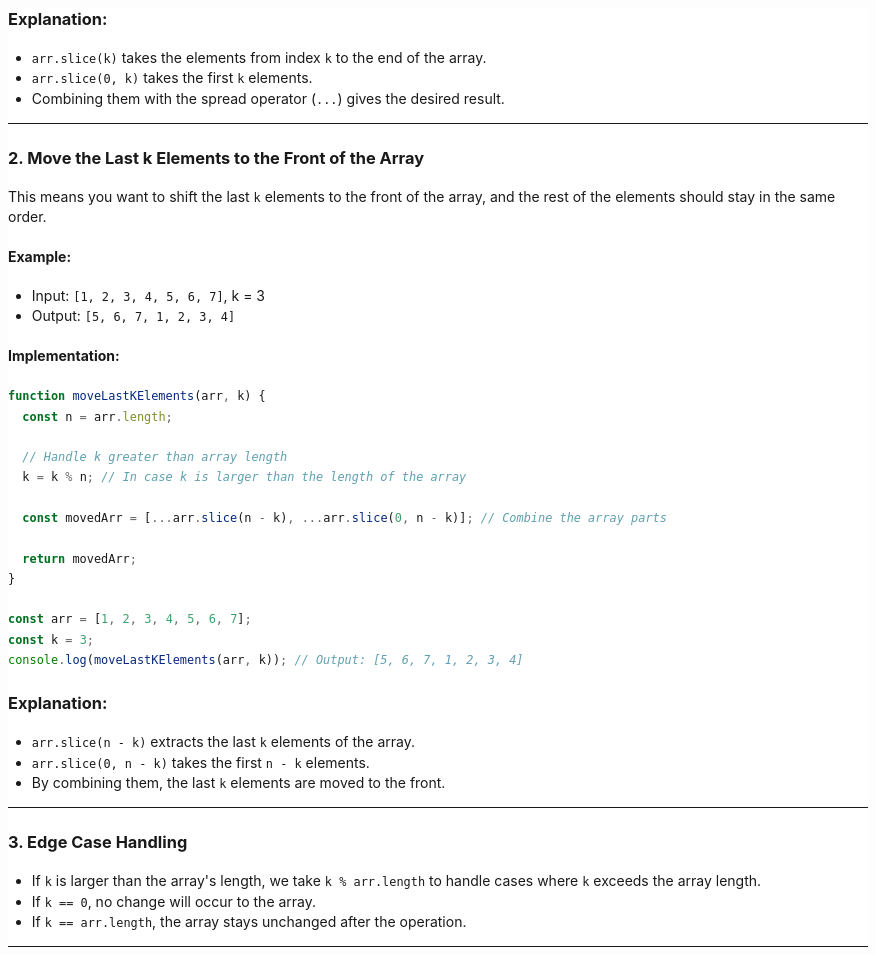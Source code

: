 ### **Explanation:**

- `arr.slice(k)` takes the elements from index `k` to the end of the array.
- `arr.slice(0, k)` takes the first `k` elements.
- Combining them with the spread operator (`...`) gives the desired result.

---

### **2. Move the Last k Elements to the Front of the Array**

This means you want to shift the last `k` elements to the front of the array, and the rest of the elements should stay in the same order.

#### **Example:**

- Input: `[1, 2, 3, 4, 5, 6, 7]`, k = 3
- Output: `[5, 6, 7, 1, 2, 3, 4]`

#### **Implementation:**

```js
function moveLastKElements(arr, k) {
  const n = arr.length;

  // Handle k greater than array length
  k = k % n; // In case k is larger than the length of the array

  const movedArr = [...arr.slice(n - k), ...arr.slice(0, n - k)]; // Combine the array parts

  return movedArr;
}

const arr = [1, 2, 3, 4, 5, 6, 7];
const k = 3;
console.log(moveLastKElements(arr, k)); // Output: [5, 6, 7, 1, 2, 3, 4]
```

### **Explanation:**

- `arr.slice(n - k)` extracts the last `k` elements of the array.
- `arr.slice(0, n - k)` takes the first `n - k` elements.
- By combining them, the last `k` elements are moved to the front.

---

### **3. Edge Case Handling**

- If `k` is larger than the array's length, we take `k % arr.length` to handle cases where `k` exceeds the array length.
- If `k == 0`, no change will occur to the array.
- If `k == arr.length`, the array stays unchanged after the operation.

---
